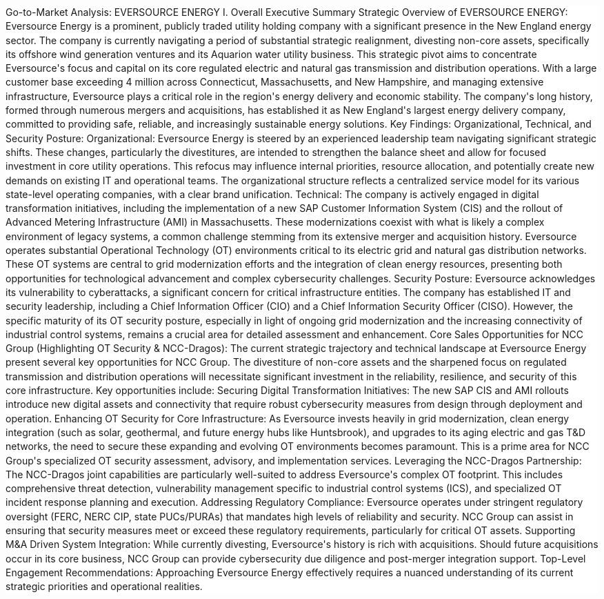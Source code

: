 Go-to-Market Analysis: EVERSOURCE ENERGY
I. Overall Executive Summary
Strategic Overview of EVERSOURCE ENERGY:
Eversource Energy is a prominent, publicly traded utility holding company with a significant presence in the New England energy sector. The company is currently navigating a period of substantial strategic realignment, divesting non-core assets, specifically its offshore wind generation ventures and its Aquarion water utility business. This strategic pivot aims to concentrate Eversource's focus and capital on its core regulated electric and natural gas transmission and distribution operations. With a large customer base exceeding 4 million across Connecticut, Massachusetts, and New Hampshire, and managing extensive infrastructure, Eversource plays a critical role in the region's energy delivery and economic stability. The company's long history, formed through numerous mergers and acquisitions, has established it as New England's largest energy delivery company, committed to providing safe, reliable, and increasingly sustainable energy solutions.
Key Findings: Organizational, Technical, and Security Posture:
Organizational: Eversource Energy is steered by an experienced leadership team navigating significant strategic shifts. These changes, particularly the divestitures, are intended to strengthen the balance sheet and allow for focused investment in core utility operations. This refocus may influence internal priorities, resource allocation, and potentially create new demands on existing IT and operational teams. The organizational structure reflects a centralized service model for its various state-level operating companies, with a clear brand unification.
Technical: The company is actively engaged in digital transformation initiatives, including the implementation of a new SAP Customer Information System (CIS) and the rollout of Advanced Metering Infrastructure (AMI) in Massachusetts. These modernizations coexist with what is likely a complex environment of legacy systems, a common challenge stemming from its extensive merger and acquisition history. Eversource operates substantial Operational Technology (OT) environments critical to its electric grid and natural gas distribution networks. These OT systems are central to grid modernization efforts and the integration of clean energy resources, presenting both opportunities for technological advancement and complex cybersecurity challenges.
Security Posture: Eversource acknowledges its vulnerability to cyberattacks, a significant concern for critical infrastructure entities. The company has established IT and security leadership, including a Chief Information Officer (CIO) and a Chief Information Security Officer (CISO). However, the specific maturity of its OT security posture, especially in light of ongoing grid modernization and the increasing connectivity of industrial control systems, remains a crucial area for detailed assessment and enhancement.
Core Sales Opportunities for NCC Group (Highlighting OT Security & NCC-Dragos):
The current strategic trajectory and technical landscape at Eversource Energy present several key opportunities for NCC Group. The divestiture of non-core assets and the sharpened focus on regulated transmission and distribution operations will necessitate significant investment in the reliability, resilience, and security of this core infrastructure.
Key opportunities include:
Securing Digital Transformation Initiatives: The new SAP CIS and AMI rollouts introduce new digital assets and connectivity that require robust cybersecurity measures from design through deployment and operation.
Enhancing OT Security for Core Infrastructure: As Eversource invests heavily in grid modernization, clean energy integration (such as solar, geothermal, and future energy hubs like Huntsbrook), and upgrades to its aging electric and gas T&D networks, the need to secure these expanding and evolving OT environments becomes paramount. This is a prime area for NCC Group's specialized OT security assessment, advisory, and implementation services.
Leveraging the NCC-Dragos Partnership: The NCC-Dragos joint capabilities are particularly well-suited to address Eversource's complex OT footprint. This includes comprehensive threat detection, vulnerability management specific to industrial control systems (ICS), and specialized OT incident response planning and execution.
Addressing Regulatory Compliance: Eversource operates under stringent regulatory oversight (FERC, NERC CIP, state PUCs/PURAs) that mandates high levels of reliability and security. NCC Group can assist in ensuring that security measures meet or exceed these regulatory requirements, particularly for critical OT assets.
Supporting M&A Driven System Integration: While currently divesting, Eversource's history is rich with acquisitions. Should future acquisitions occur in its core business, NCC Group can provide cybersecurity due diligence and post-merger integration support.
Top-Level Engagement Recommendations:
Approaching Eversource Energy effectively requires a nuanced understanding of its current strategic priorities and operational realities.